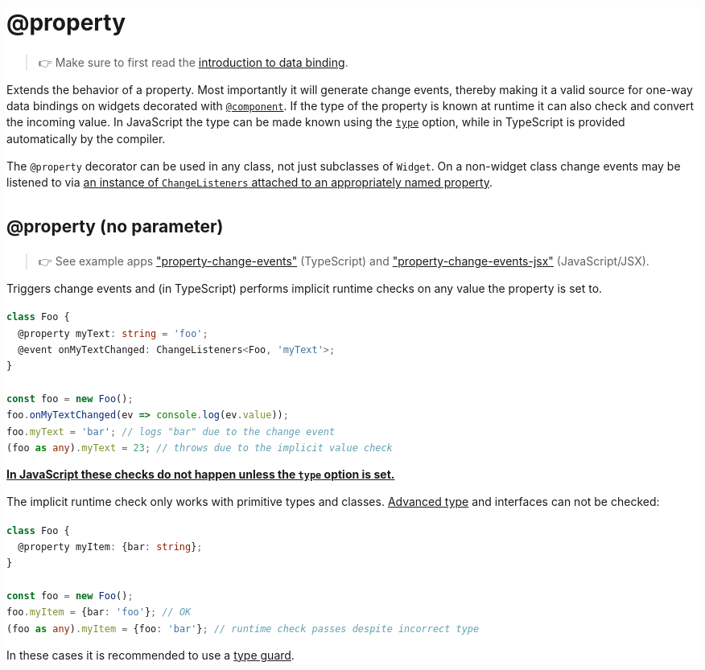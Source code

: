 ---
---
# @property

> :point_right: Make sure to first read the [introduction to data binding](./index.md).

Extends the behavior of a property. Most importantly it will generate change events, thereby making it a valid source for one-way data bindings on widgets decorated with [`@component`](./@component.md). If the type of the property is known at runtime it can also check and convert the incoming value. In JavaScript the type can be made known using the [`type`](#configtype) option, while in TypeScript is provided automatically by the compiler.

The `@property` decorator can be used in any class, not just subclasses of `Widget`. On a non-widget class change events may be listened to via [an instance of `ChangeListeners` attached to an appropriately named property](./@event.md).

## @property (no parameter)

> :point_right: See example apps ["property-change-events"](https://github.com/eclipsesource/tabris-decorators/tree/v3.8.0/examples/property-change-events) (TypeScript) and ["property-change-events-jsx"](https://github.com/eclipsesource/tabris-decorators/tree/v3.8.0/examples/property-change-events) (JavaScript/JSX).

Triggers change events and (in TypeScript) performs implicit runtime checks on any value the property is set to.

```ts
class Foo {
  @property myText: string = 'foo';
  @event onMyTextChanged: ChangeListeners<Foo, 'myText'>;
}

const foo = new Foo();
foo.onMyTextChanged(ev => console.log(ev.value));
foo.myText = 'bar'; // logs "bar" due to the change event
(foo as any).myText = 23; // throws due to the implicit value check
```

[**In JavaScript these checks do not happen unless the `type` option is set.**](#configtype)

The implicit runtime check only works with primitive types and classes. [Advanced type](http://www.typescriptlang.org/docs/handbook/advanced-types.html) and interfaces can not be checked:

```ts
class Foo {
  @property myItem: {bar: string};
}

const foo = new Foo();
foo.myItem = {bar: 'foo'}; // OK
(foo as any).myItem = {foo: 'bar'}; // runtime check passes despite incorrect type
```

In these cases it is recommended to use a [type guard](#configtypeguard).
